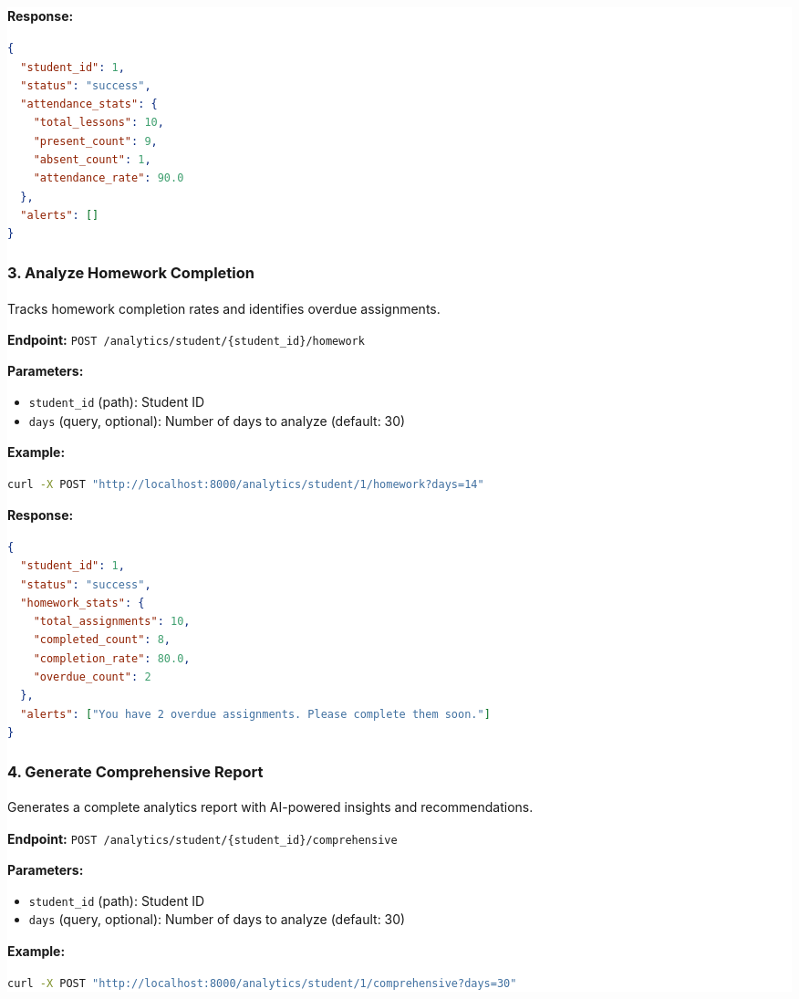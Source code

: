 **Response:**
```json
{
  "student_id": 1,
  "status": "success",
  "attendance_stats": {
    "total_lessons": 10,
    "present_count": 9,
    "absent_count": 1,
    "attendance_rate": 90.0
  },
  "alerts": []
}
```

### 3. Analyze Homework Completion
Tracks homework completion rates and identifies overdue assignments.

**Endpoint:** `POST /analytics/student/{student_id}/homework`

**Parameters:**
- `student_id` (path): Student ID
- `days` (query, optional): Number of days to analyze (default: 30)

**Example:**
```bash
curl -X POST "http://localhost:8000/analytics/student/1/homework?days=14"
```

**Response:**
```json
{
  "student_id": 1,
  "status": "success",
  "homework_stats": {
    "total_assignments": 10,
    "completed_count": 8,
    "completion_rate": 80.0,
    "overdue_count": 2
  },
  "alerts": ["You have 2 overdue assignments. Please complete them soon."]
}
```

### 4. Generate Comprehensive Report
Generates a complete analytics report with AI-powered insights and recommendations.

**Endpoint:** `POST /analytics/student/{student_id}/comprehensive`

**Parameters:**
- `student_id` (path): Student ID
- `days` (query, optional): Number of days to analyze (default: 30)

**Example:**
```bash
curl -X POST "http://localhost:8000/analytics/student/1/comprehensive?days=30"
```
